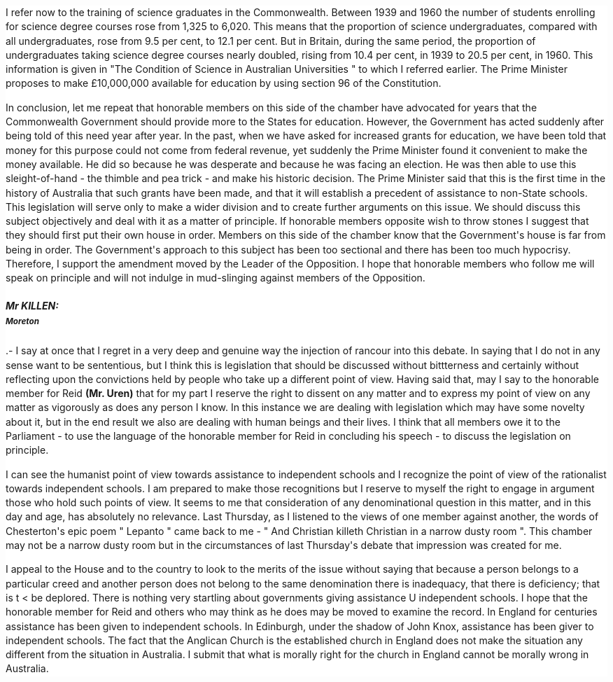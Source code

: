 I refer now to the training of science graduates in the Commonwealth. Between 1939 and 1960 the number of students enrolling for science degree courses rose from 1,325 to 6,020. This means that the proportion of science undergraduates, compared with all undergraduates, rose from 9.5 per cent, to 12.1 per cent. But in Britain, during the same period, the proportion of undergraduates taking science degree courses nearly doubled, rising from 10.4 per cent, in 1939 to 20.5 per cent, in 1960. This information is given in "The Condition of Science in Australian Universities " to which I referred earlier. The Prime Minister proposes to make £10,000,000 available for education by using section 96 of the Constitution. 

In conclusion, let me repeat that honorable members on this side of the chamber have advocated for years that the Commonwealth Government should provide more to the States for education. However, the Government has acted suddenly after being told of this need year after year. In the past, when we have asked for increased grants for education, we have been told that money for this purpose could not come from federal revenue, yet suddenly the Prime Minister found it convenient to make the money available. He did so because he was desperate and because he was facing an election. He was then able to use this sleight-of-hand - the thimble and pea trick - and make his historic decision. The Prime Minister said that this is the first time in the history of Australia that such grants have been made, and that it will establish a precedent of assistance to non-State schools. This legislation will serve only to make a wider division and to create further arguments on this issue. We should discuss this subject objectively and deal with it as a matter of principle. If honorable members opposite wish to throw stones I suggest that they should first put their own house in order. Members on this side of the chamber know that the Government's house is far from being in order. The Government's approach to this subject has been too sectional and there has been too much hypocrisy. Therefore, I support the amendment moved by the Leader of the Opposition. I hope that honorable members who follow me will speak on principle and will not indulge in mud-slinging against members of the Opposition. 

##### Mr KILLEN:<br><small class="text-muted">Moreton</small>

.- I say at once that I regret in a very deep and genuine way the injection of rancour into this debate. In saying that I do not in any sense want to be sententious, but I think this is legislation that should be discussed without bittterness and certainly without reflecting upon the convictions held by people who take up a different point of view. Having said that, may I say to the honorable member for Reid  **(Mr. Uren)**  that for my part I reserve the right to dissent on any matter and to express my point of view on any matter as vigorously as does any person I know. In this instance we are dealing with legislation which may have some novelty about it, but in the end result we also are dealing with human beings and their lives. I think that all members owe it to the Parliament - to use the language of the honorable member for Reid in concluding his speech - to discuss the legislation on principle. 

I can see the humanist point of view towards assistance to independent schools and I recognize the point of view of the rationalist towards independent schools. I am prepared to make those recognitions but I reserve to myself the right to engage in argument those who hold such points of view. It seems to me that consideration of any denominational question in this matter, and in this day and age, has absolutely no relevance. Last Thursday, as I listened to the views of one member against another, the words of Chesterton's epic poem " Lepanto " came back to me - " And Christian killeth Christian in a narrow dusty room ". This chamber may not be a narrow dusty room but in the circumstances of last Thursday's debate that impression was created for me. 

I appeal to the House and to the country to look to the merits of the issue without saying that because a person belongs to a particular creed and another person does not belong to the same denomination there is inadequacy, that there is deficiency; that is t &lt; be deplored. There is nothing very startling about governments giving assistance U independent schools. I hope that the honorable member for Reid and others who may think as he does may be moved to examine the record. In England for centuries assistance has been given to independent schools. In Edinburgh, under the shadow of John Knox, assistance has been giver to independent schools. The fact that the Anglican Church is the established church in England does not make the situation any different from the situation in Australia. I submit that what is morally right for the church in England cannot be morally wrong in Australia. 
